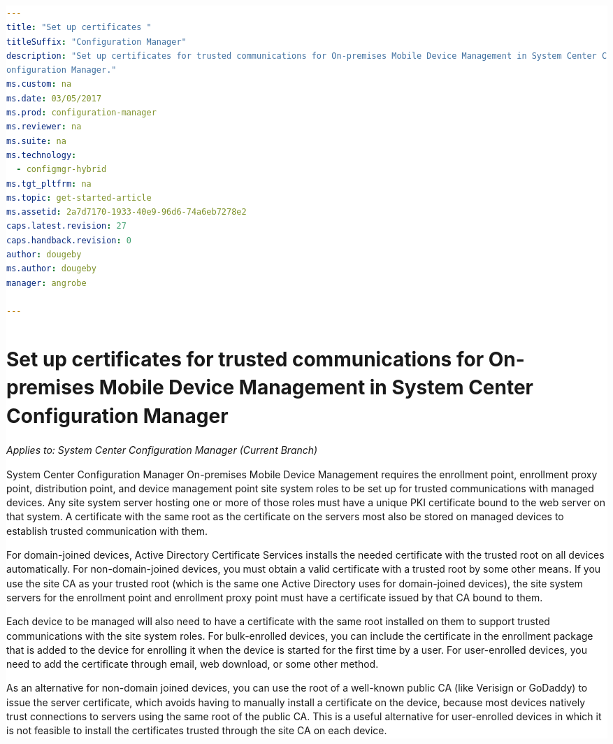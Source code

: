 ```yaml
---
title: "Set up certificates "
titleSuffix: "Configuration Manager"
description: "Set up certificates for trusted communications for On-premises Mobile Device Management in System Center Configuration Manager."
ms.custom: na
ms.date: 03/05/2017
ms.prod: configuration-manager
ms.reviewer: na
ms.suite: na
ms.technology:
  - configmgr-hybrid
ms.tgt_pltfrm: na
ms.topic: get-started-article
ms.assetid: 2a7d7170-1933-40e9-96d6-74a6eb7278e2
caps.latest.revision: 27
caps.handback.revision: 0
author: dougeby
ms.author: dougeby
manager: angrobe

---
```

# Set up certificates for trusted communications for On-premises Mobile Device Management in System Center Configuration Manager

*Applies to: System Center Configuration Manager (Current Branch)*

System Center Configuration Manager On\-premises Mobile Device Management requires the enrollment point, enrollment proxy point, distribution point, and device management point  site system roles to be set up for trusted communications with managed devices. Any site system server hosting one or more of those roles must have a unique PKI certificate bound to the web server on that system. A certificate with the same  root as the certificate on the servers most also be stored on managed devices to establish trusted communication with them.  

 For domain-joined devices, Active Directory Certificate Services installs the needed certificate with the trusted root on all devices automatically. For non-domain-joined devices, you must obtain a valid certificate with a trusted root by some other means. If you use the site CA as your trusted root (which is the same one Active Directory uses for domain-joined devices), the site system servers for the enrollment point and enrollment proxy point must have a certificate issued by that CA bound to them.  

 Each device to be managed will also need to have a certificate with the same root installed on them to support trusted communications with the site system roles. For bulk-enrolled devices, you can include the certificate in the enrollment package that is added to the device for enrolling it when the device is started for the first time by a user. For user-enrolled devices, you need to add the certificate through email, web download, or some other method.  

 As an alternative for non-domain joined devices, you can use the root of a well-known public CA (like Verisign or GoDaddy) to issue the server certificate, which avoids having to manually install a certificate on the device, because most devices natively trust connections to servers using the same root of the public CA. This is a useful alternative for user-enrolled devices in which it is not feasible to install the certificates trusted through the site CA on each device.  
